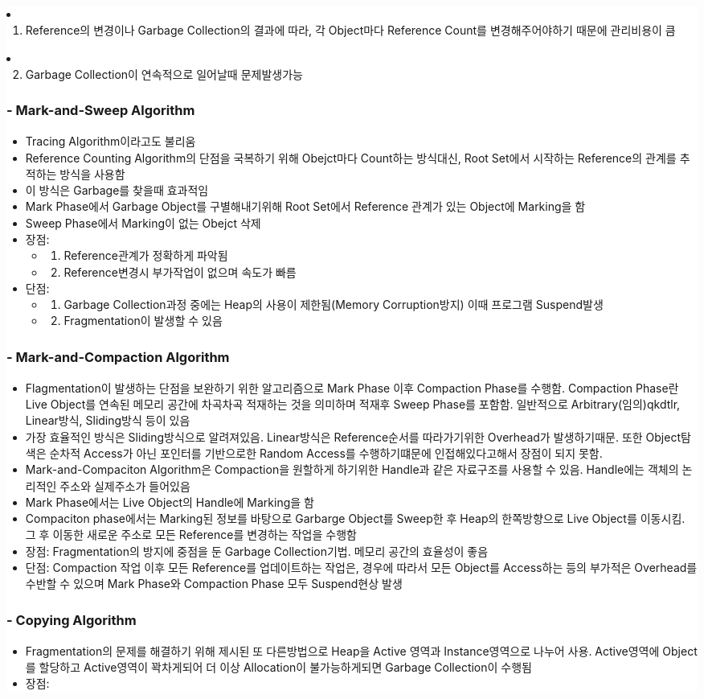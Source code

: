<li><ol>
<li>Reference의 변경이나 Garbage Collection의 결과에 따라, 각 Object마다 Reference Count를 변경해주어야하기 때문에 관리비용이 큼</li>
</ol>
</li>
<li><ol start="2">
<li>Garbage Collection이 연속적으로 일어날때 문제발생가능</li>
</ol>
</li>
</ul>
</li>
</ul>
<h3 id="--mark-and-sweep-algorithm">- Mark-and-Sweep Algorithm</h3>
<ul>
<li>Tracing Algorithm이라고도 불리움</li>
<li>Reference Counting Algorithm의 단점을 국복하기 위해 Obejct마다 Count하는 방식대신, Root Set에서 시작하는 Reference의 관계를 추적하는 방식을 사용함</li>
<li>이 방식은 Garbage를 찾을때 효과적임</li>
<li>Mark Phase에서 Garbage Object를 구별해내기위해 Root Set에서 Reference 관계가 있는 Object에 Marking을 함</li>
<li>Sweep Phase에서 Marking이 없는 Obejct 삭제</li>
<li>장점:<ul>
<li><ol>
<li>Reference관계가 정확하게 파악됨</li>
</ol>
</li>
<li><ol start="2">
<li>Reference변경시 부가작업이 없으며 속도가 빠름</li>
</ol>
</li>
</ul>
</li>
<li>단점:<ul>
<li><ol>
<li>Garbage Collection과정 중에는 Heap의 사용이 제한됨(Memory Corruption방지) 이때 프로그램 Suspend발생</li>
</ol>
</li>
<li><ol start="2">
<li>Fragmentation이 발생할 수 있음</li>
</ol>
</li>
</ul>
</li>
</ul>
<h3 id="--mark-and-compaction-algorithm">- Mark-and-Compaction Algorithm</h3>
<ul>
<li>Flagmentation이 발생하는 단점을 보완하기 위한 알고리즘으로 Mark Phase 이후 Compaction Phase를 수행함. Compaction Phase란 Live Object를 연속된 메모리 공간에 차곡차곡 적재하는 것을 의미하며 적재후 Sweep Phase를 포함함. 일반적으로 Arbitrary(임의)qkdtlr, Linear방식, Sliding방식 등이 있음</li>
<li>가장 효율적인 방식은 Sliding방식으로 알려져있음. Linear방식은 Reference순서를 따라가기위한 Overhead가 발생하기때문. 또한 Object탐색은 순차적 Access가 아닌 포인터를 기반으로한 Random Access를 수행하기떄문에 인접해있다고해서 장점이 되지 못함.</li>
<li>Mark-and-Compaciton Algorithm은 Compaction을 원할하게 하기위한 Handle과 같은 자료구조를 사용할 수 있음. Handle에는 객체의 논리적인 주소와 실제주소가 들어있음</li>
<li>Mark Phase에서는 Live Object의 Handle에 Marking을 함</li>
<li>Compaciton phase에서는 Marking된 정보를 바탕으로 Garbarge Object를 Sweep한 후 Heap의 한쪽방향으로 Live Object를 이동시킴. 그 후 이동한 새로운 주소로 모든 Reference를 변경하는 작업을 수행함</li>
<li>장점: Fragmentation의 방지에 중점을 둔 Garbage Collection기법. 메모리 공간의 효율성이 좋음</li>
<li>단점: Compaction 작업 이후 모든 Reference를 업데이트하는 작업은, 경우에 따라서 모든 Object를 Access하는 등의 부가적은 Overhead를 수반할 수 있으며 Mark Phase와 Compaction Phase 모두 Suspend현상 발생</li>
</ul>
<h3 id="--copying-algorithm">- Copying Algorithm</h3>
<ul>
<li>Fragmentation의 문제를 해결하기 위해 제시된 또 다른방법으로 Heap을 Active 영역과 Instance영역으로 나누어 사용. Active영역에 Object를 할당하고 Active영역이 꽉차게되어 더 이상 Allocation이 불가능하게되면 Garbage Collection이 수행됨</li>
<li>장점:<ul>